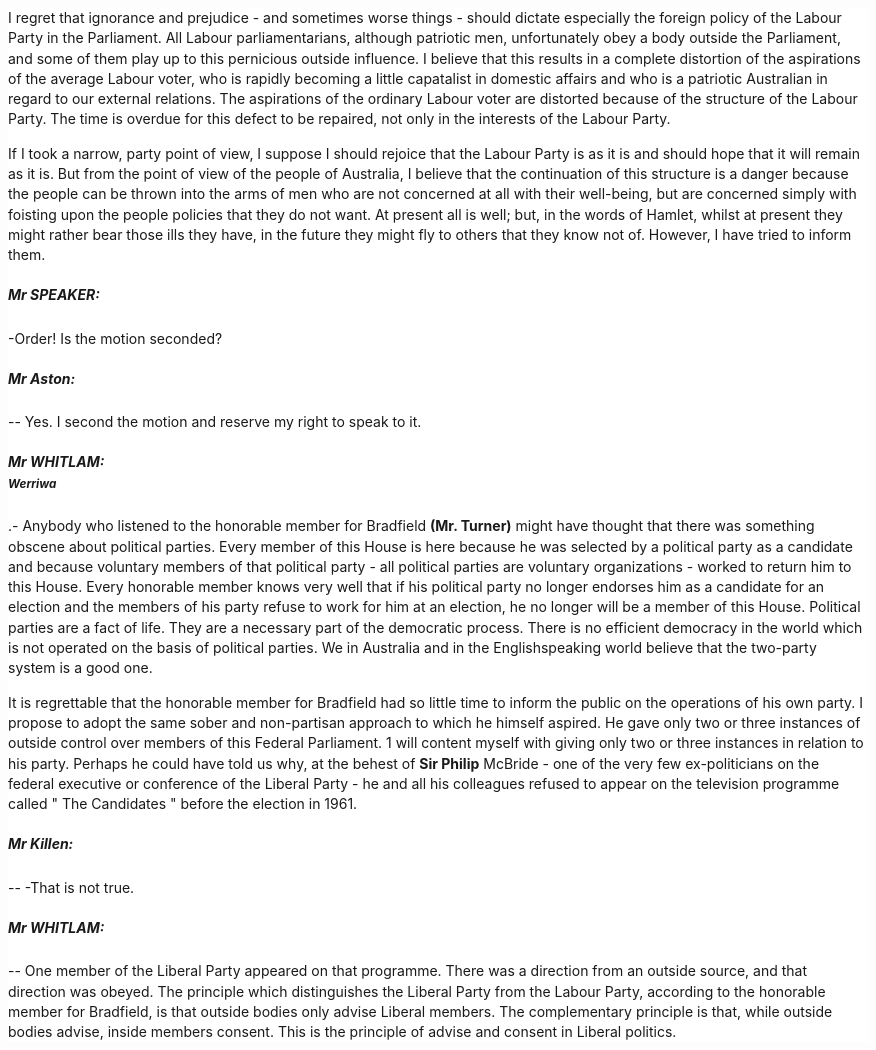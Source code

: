 I regret that ignorance and prejudice - and sometimes worse things - should dictate especially the foreign policy of the Labour Party in the Parliament. All Labour parliamentarians, although patriotic men, unfortunately obey a body outside the Parliament, and some of them play up to this pernicious outside influence. I believe that this results in a complete distortion of the aspirations of the average Labour voter, who is rapidly becoming a little capatalist in domestic affairs and who is a patriotic Australian in regard to our external relations. The aspirations of the ordinary Labour voter are distorted because of the structure of the Labour Party. The time is overdue for this defect to be repaired, not only in the interests of the Labour Party. 

If I took a narrow, party point of view, I suppose I should rejoice that the Labour Party is as it is and should hope that it will remain as it is. But from the point of view of the people of Australia, I believe that the continuation of this structure is a danger because the people can be thrown into the arms of men who are not concerned at all with their well-being, but are concerned simply with foisting upon the people policies that they do not want. At present all is well; but, in the words of Hamlet, whilst at present they might rather bear those ills they have, in the future they might fly to others that they know not of. However, I have tried to inform them. 

##### Mr SPEAKER:

-Order! Is the motion seconded? 

##### Mr Aston:

-- Yes. I second the motion and reserve my right to speak to it. 

##### Mr WHITLAM:<br><small class="text-muted">Werriwa</small>

.- Anybody who listened to the honorable member for Bradfield  **(Mr. Turner)**  might have thought that there was something obscene about political parties. Every member of this House is here because he was selected by a political party as a candidate and because voluntary members of that political party - all political parties are voluntary organizations - worked to return him to this House. Every honorable member knows very well that if his political party no longer endorses him as a candidate for an election and the members of his party refuse to work for him at an election, he no longer will be a member of this House. Political parties are a fact of life. They are a necessary part of the democratic process. There is no efficient democracy in the world which is not operated on the basis of political parties. We in Australia and in the Englishspeaking world believe that the two-party system is a good one. 

It is regrettable that the honorable member for Bradfield had so little time to inform the public on the operations of his own party. I propose to adopt the same sober and non-partisan approach to which he himself aspired. He gave only two or three instances of outside control over members of this Federal Parliament. 1 will content myself with giving only two or three instances in relation to his party. Perhaps he could have told us why, at the behest of  **Sir Philip**  McBride - one of the very few ex-politicians on the federal executive or conference of the Liberal Party - he and all his colleagues refused to appear on the television programme called " The Candidates " before the election in 1961. 

##### Mr Killen:

-- -That is not true. 

##### Mr WHITLAM:

-- One member of the Liberal Party appeared on that programme. There was a direction from an outside source, and that direction was obeyed. The principle which distinguishes the Liberal Party from the Labour Party, according to the honorable member for Bradfield, is that outside bodies only advise Liberal members. The complementary principle is that, while outside bodies advise, inside members consent. This is the principle of advise and consent in Liberal politics. 

